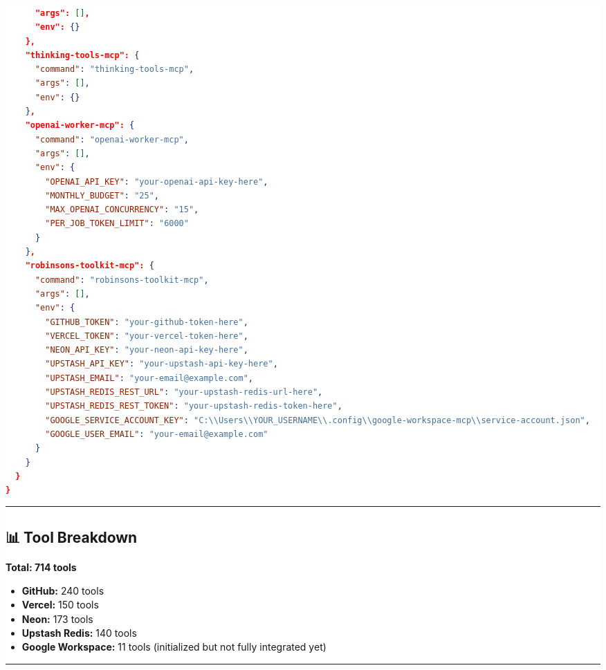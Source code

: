 ```json
      "args": [],
      "env": {}
    },
    "thinking-tools-mcp": {
      "command": "thinking-tools-mcp",
      "args": [],
      "env": {}
    },
    "openai-worker-mcp": {
      "command": "openai-worker-mcp",
      "args": [],
      "env": {
        "OPENAI_API_KEY": "your-openai-api-key-here",
        "MONTHLY_BUDGET": "25",
        "MAX_OPENAI_CONCURRENCY": "15",
        "PER_JOB_TOKEN_LIMIT": "6000"
      }
    },
    "robinsons-toolkit-mcp": {
      "command": "robinsons-toolkit-mcp",
      "args": [],
      "env": {
        "GITHUB_TOKEN": "your-github-token-here",
        "VERCEL_TOKEN": "your-vercel-token-here",
        "NEON_API_KEY": "your-neon-api-key-here",
        "UPSTASH_API_KEY": "your-upstash-api-key-here",
        "UPSTASH_EMAIL": "your-email@example.com",
        "UPSTASH_REDIS_REST_URL": "your-upstash-redis-url-here",
        "UPSTASH_REDIS_REST_TOKEN": "your-upstash-redis-token-here",
        "GOOGLE_SERVICE_ACCOUNT_KEY": "C:\\Users\\YOUR_USERNAME\\.config\\google-workspace-mcp\\service-account.json",
        "GOOGLE_USER_EMAIL": "your-email@example.com"
      }
    }
  }
}
```

---

## 📊 Tool Breakdown

**Total: 714 tools**

- **GitHub:** 240 tools
- **Vercel:** 150 tools
- **Neon:** 173 tools
- **Upstash Redis:** 140 tools
- **Google Workspace:** 11 tools (initialized but not fully integrated yet)

---
